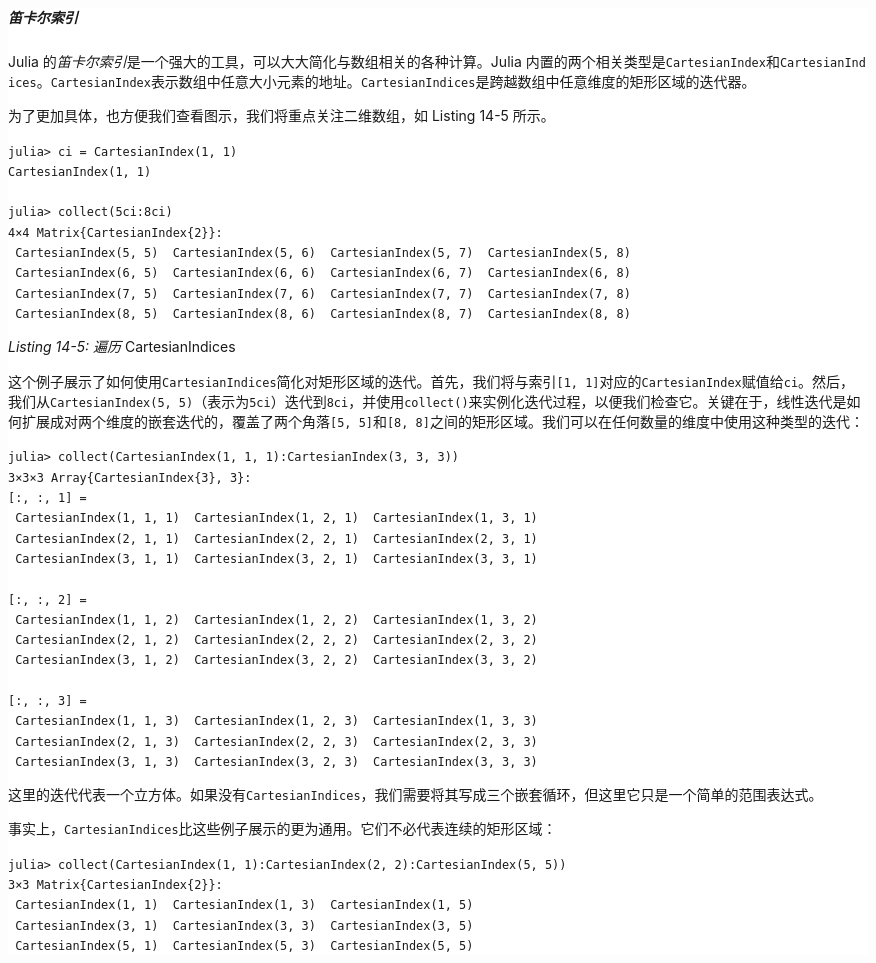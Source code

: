 ##### **笛卡尔索引**

Julia 的*笛卡尔索引*是一个强大的工具，可以大大简化与数组相关的各种计算。Julia 内置的两个相关类型是`CartesianIndex`和`CartesianIndices`。`CartesianIndex`表示数组中任意大小元素的地址。`CartesianIndices`是跨越数组中任意维度的矩形区域的迭代器。

为了更加具体，也方便我们查看图示，我们将重点关注二维数组，如 Listing 14-5 所示。

```
julia> ci = CartesianIndex(1, 1)
CartesianIndex(1, 1)

julia> collect(5ci:8ci)
4×4 Matrix{CartesianIndex{2}}:
 CartesianIndex(5, 5)  CartesianIndex(5, 6)  CartesianIndex(5, 7)  CartesianIndex(5, 8)
 CartesianIndex(6, 5)  CartesianIndex(6, 6)  CartesianIndex(6, 7)  CartesianIndex(6, 8)
 CartesianIndex(7, 5)  CartesianIndex(7, 6)  CartesianIndex(7, 7)  CartesianIndex(7, 8)
 CartesianIndex(8, 5)  CartesianIndex(8, 6)  CartesianIndex(8, 7)  CartesianIndex(8, 8)
```

*Listing 14-5: 遍历* CartesianIndices

这个例子展示了如何使用`CartesianIndices`简化对矩形区域的迭代。首先，我们将与索引`[1, 1]`对应的`CartesianIndex`赋值给`ci`。然后，我们从`CartesianIndex(5, 5)`（表示为`5ci`）迭代到`8ci`，并使用`collect()`来实例化迭代过程，以便我们检查它。关键在于，线性迭代是如何扩展成对两个维度的嵌套迭代的，覆盖了两个角落`[5, 5]`和`[8, 8]`之间的矩形区域。我们可以在任何数量的维度中使用这种类型的迭代：

```
julia> collect(CartesianIndex(1, 1, 1):CartesianIndex(3, 3, 3))
3×3×3 Array{CartesianIndex{3}, 3}:
[:, :, 1] =
 CartesianIndex(1, 1, 1)  CartesianIndex(1, 2, 1)  CartesianIndex(1, 3, 1)
 CartesianIndex(2, 1, 1)  CartesianIndex(2, 2, 1)  CartesianIndex(2, 3, 1)
 CartesianIndex(3, 1, 1)  CartesianIndex(3, 2, 1)  CartesianIndex(3, 3, 1)

[:, :, 2] =
 CartesianIndex(1, 1, 2)  CartesianIndex(1, 2, 2)  CartesianIndex(1, 3, 2)
 CartesianIndex(2, 1, 2)  CartesianIndex(2, 2, 2)  CartesianIndex(2, 3, 2)
 CartesianIndex(3, 1, 2)  CartesianIndex(3, 2, 2)  CartesianIndex(3, 3, 2)

[:, :, 3] =
 CartesianIndex(1, 1, 3)  CartesianIndex(1, 2, 3)  CartesianIndex(1, 3, 3)
 CartesianIndex(2, 1, 3)  CartesianIndex(2, 2, 3)  CartesianIndex(2, 3, 3)
 CartesianIndex(3, 1, 3)  CartesianIndex(3, 2, 3)  CartesianIndex(3, 3, 3)
```

这里的迭代代表一个立方体。如果没有`CartesianIndices`，我们需要将其写成三个嵌套循环，但这里它只是一个简单的范围表达式。

事实上，`CartesianIndices`比这些例子展示的更为通用。它们不必代表连续的矩形区域：

```
julia> collect(CartesianIndex(1, 1):CartesianIndex(2, 2):CartesianIndex(5, 5))
3×3 Matrix{CartesianIndex{2}}:
 CartesianIndex(1, 1)  CartesianIndex(1, 3)  CartesianIndex(1, 5)
 CartesianIndex(3, 1)  CartesianIndex(3, 3)  CartesianIndex(3, 5)
 CartesianIndex(5, 1)  CartesianIndex(5, 3)  CartesianIndex(5, 5)
```
